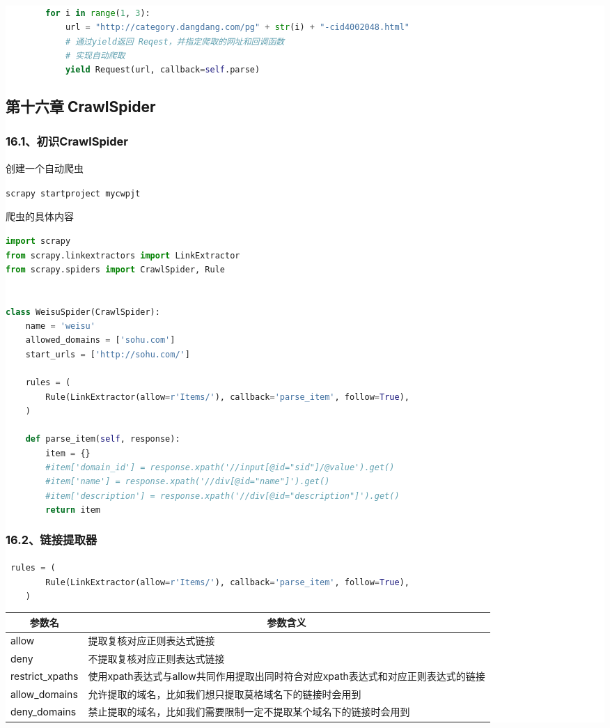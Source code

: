 ~~~python
        for i in range(1, 3):
            url = "http://category.dangdang.com/pg" + str(i) + "-cid4002048.html"
            # 通过yield返回 Reqest，并指定爬取的网址和回调函数
            # 实现自动爬取
            yield Request(url, callback=self.parse)

~~~

## 第十六章 CrawlSpider

### 16.1、初识CrawlSpider

创建一个自动爬虫

~~~shell
scrapy startproject mycwpjt
~~~

爬虫的具体内容

~~~python
import scrapy
from scrapy.linkextractors import LinkExtractor
from scrapy.spiders import CrawlSpider, Rule


class WeisuSpider(CrawlSpider):
    name = 'weisu'
    allowed_domains = ['sohu.com']
    start_urls = ['http://sohu.com/']

    rules = (
        Rule(LinkExtractor(allow=r'Items/'), callback='parse_item', follow=True),
    )

    def parse_item(self, response):
        item = {}
        #item['domain_id'] = response.xpath('//input[@id="sid"]/@value').get()
        #item['name'] = response.xpath('//div[@id="name"]').get()
        #item['description'] = response.xpath('//div[@id="description"]').get()
        return item
~~~

### 16.2、链接提取器

~~~python
 rules = (
        Rule(LinkExtractor(allow=r'Items/'), callback='parse_item', follow=True),
    )
~~~

| 参数名          | 参数含义                                                     |
| --------------- | ------------------------------------------------------------ |
| allow           | 提取复核对应正则表达式链接                                   |
| deny            | 不提取复核对应正则表达式链接                                 |
| restrict_xpaths | 使用xpath表达式与allow共同作用提取出同时符合对应xpath表达式和对应正则表达式的链接 |
| allow_domains   | 允许提取的域名，比如我们想只提取莫格域名下的链接时会用到     |
| deny_domains    | 禁止提取的域名，比如我们需要限制一定不提取某个域名下的链接时会用到 |
